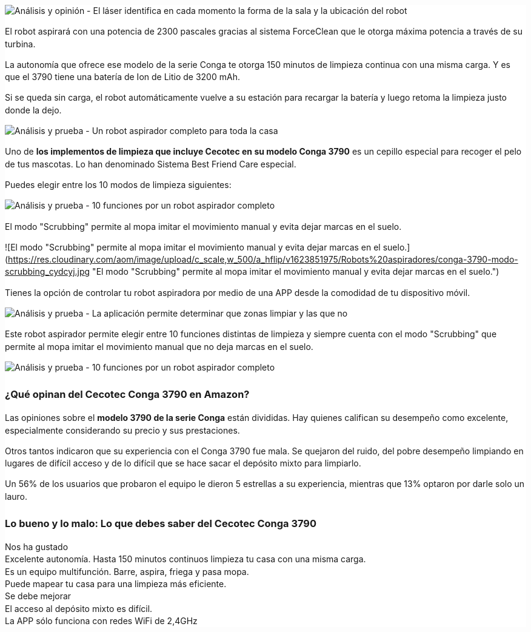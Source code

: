 ![Análisis y opinión - El láser identifica en cada momento la forma de la sala y la ubicación del robot](https://res.cloudinary.com/aom/image/upload/c_scale,w_500/a_hflip/v1622884356/Robots%20aspiradores/Robot-aspirador-Cecotec-Conga-3790-mapping-laser_ru0hda.jpg "Análisis y opinión - El láser identifica en cada momento la forma de la sala y la ubicación del robot")

El robot aspirará con una potencia de 2300 pascales gracias al sistema ForceClean que le otorga máxima potencia a través de su turbina.

La autonomía que ofrece ese modelo de la serie Conga te otorga 150 minutos de limpieza continua con una misma carga. Y es que el 3790 tiene una batería de Ion de Litio de 3200 mAh.

Si se queda sin carga, el robot automáticamente vuelve a su estación para recargar la batería y luego retoma la limpieza justo donde la dejo.

![Análisis y prueba - Un robot aspirador completo para toda la casa](https://res.cloudinary.com/aom/image/upload/c_scale,w_500/a_hflip/v1622884357/Robots%20aspiradores/Robot-aspirador-Cecotec-Conga-3790-autonomo_mkzdbt.jpg "Análisis y prueba - Un robot aspirador completo para toda la casa")

Uno de **los implementos de limpieza que incluye Cecotec en su modelo Conga 3790** es un cepillo especial para recoger el pelo de tus mascotas. Lo han denominado Sistema Best Friend Care especial.

Puedes elegir entre los 10 modos de limpieza siguientes:

![Análisis y prueba - 10 funciones por un robot aspirador completo](https://res.cloudinary.com/aom/image/upload/c_scale,w_700/v1623358780/Robots%20aspiradores/10_modos_Cecotecjpg_lradjg.jpg "Análisis y prueba - 10 funciones por un robot aspirador completo")

El modo "Scrubbing" permite al mopa imitar el movimiento manual y evita dejar marcas en el suelo.

![El modo "Scrubbing" permite al mopa imitar el movimiento manual y evita dejar marcas en el suelo.](https://res.cloudinary.com/aom/image/upload/c_scale,w_500/a_hflip/v1623851975/Robots%20aspiradores/conga-3790-modo-scrubbing_cydcyj.jpg "El modo "Scrubbing" permite al mopa imitar el movimiento manual y evita dejar marcas en el suelo.")

Tienes la opción de controlar tu robot aspiradora por medio de una APP desde la comodidad de tu dispositivo móvil. 

![Análisis y prueba - La aplicación permite determinar que zonas limpiar y las que no](https://res.cloudinary.com/aom/image/upload/c_scale,w_500/a_hflip/v1622884354/Robots%20aspiradores/Robot-aspirador-Cecotec-Conga-3790-control-mapa_tq3kpo.jpg "Análisis y prueba - La aplicación permite determinar que zonas limpiar y las que no")

Este robot aspirador permite elegir entre 10 funciones distintas de limpieza y siempre cuenta con el modo "Scrubbing" que permite al mopa imitar el movimiento manual que no deja marcas en el suelo.

![Análisis y prueba - 10 funciones por un robot aspirador completo](https://res.cloudinary.com/aom/image/upload/c_scale,w_700/v1623358780/Robots%20aspiradores/10_modos_Cecotecjpg_lradjg.jpg "Análisis y prueba - 10 funciones por un robot aspirador completo")

### ¿Qué opinan del Cecotec Conga 3790 en Amazon?

Las opiniones sobre el **modelo 3790 de la serie Conga** están divididas. Hay quienes califican su desempeño como excelente, especialmente considerando su precio y sus prestaciones.

Otros tantos indicaron que su experiencia con el Conga 3790 fue mala. Se quejaron del ruido, del pobre desempeño limpiando en lugares de difícil acceso y de lo difícil que se hace sacar el depósito mixto para limpiarlo.

Un 56% de los usuarios que probaron el equipo le dieron 5 estrellas a su experiencia, mientras que 13% optaron por darle solo un lauro.

### Lo bueno y lo malo: Lo que debes saber del Cecotec Conga 3790

<div class="row">
<div class="col">
<div class="pros-header">Nos ha gustado</div>
<div class="pros-item">Excelente autonomía. Hasta 150 minutos continuos limpieza tu casa con una misma carga.</div>
<div class="pros-item">Es un equipo multifunción. Barre, aspira, friega y pasa mopa.</div>
<div class="pros-item">Puede mapear tu casa para una limpieza más eficiente.</div>
</div>
<div class="col">
<div class="cons-header">Se debe mejorar</div>
<div class="cons-item">El acceso al depósito mixto es difícil.</div>
<div class="cons-item">La APP sólo funciona con redes WiFi de 2,4GHz</div>
</div>
</div>
